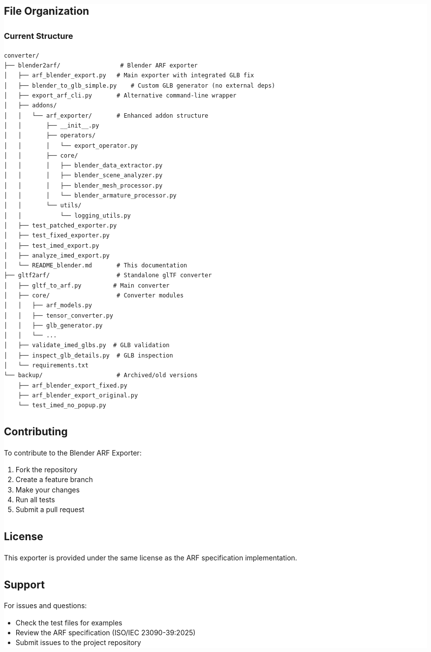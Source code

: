 ## File Organization

### Current Structure
```
converter/
├── blender2arf/                 # Blender ARF exporter
│   ├── arf_blender_export.py   # Main exporter with integrated GLB fix
│   ├── blender_to_glb_simple.py    # Custom GLB generator (no external deps)
│   ├── export_arf_cli.py       # Alternative command-line wrapper
│   ├── addons/
│   │   └── arf_exporter/       # Enhanced addon structure
│   │       ├── __init__.py
│   │       ├── operators/
│   │       │   └── export_operator.py
│   │       ├── core/
│   │       │   ├── blender_data_extractor.py
│   │       │   ├── blender_scene_analyzer.py
│   │       │   ├── blender_mesh_processor.py
│   │       │   └── blender_armature_processor.py
│   │       └── utils/
│   │           └── logging_utils.py
│   ├── test_patched_exporter.py
│   ├── test_fixed_exporter.py
│   ├── test_imed_export.py
│   ├── analyze_imed_export.py
│   └── README_blender.md       # This documentation
├── gltf2arf/                   # Standalone glTF converter
│   ├── gltf_to_arf.py         # Main converter
│   ├── core/                   # Converter modules
│   │   ├── arf_models.py
│   │   ├── tensor_converter.py
│   │   ├── glb_generator.py
│   │   └── ...
│   ├── validate_imed_glbs.py  # GLB validation
│   ├── inspect_glb_details.py  # GLB inspection
│   └── requirements.txt
└── backup/                     # Archived/old versions
    ├── arf_blender_export_fixed.py
    ├── arf_blender_export_original.py
    └── test_imed_no_popup.py
```

## Contributing

To contribute to the Blender ARF Exporter:

1. Fork the repository
2. Create a feature branch
3. Make your changes
4. Run all tests
5. Submit a pull request

## License

This exporter is provided under the same license as the ARF specification implementation.

## Support

For issues and questions:
- Check the test files for examples
- Review the ARF specification (ISO/IEC 23090-39:2025)
- Submit issues to the project repository